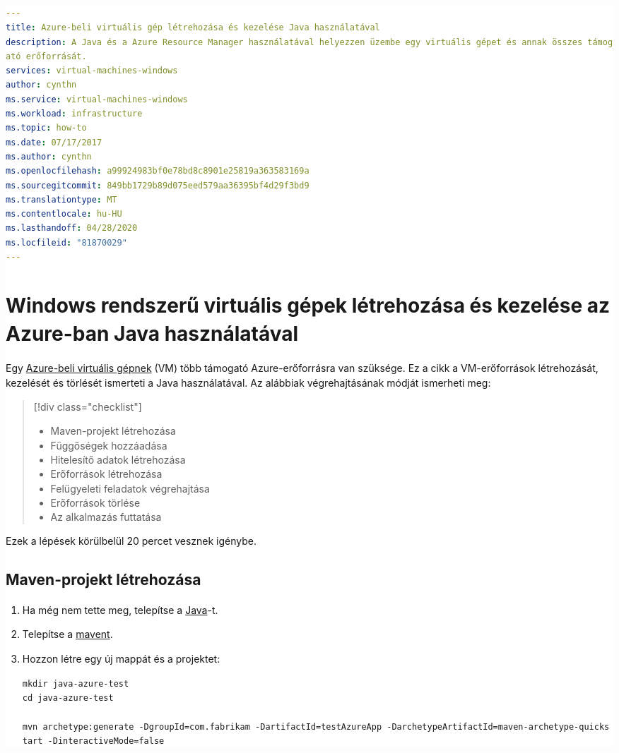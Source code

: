 ```yaml
---
title: Azure-beli virtuális gép létrehozása és kezelése Java használatával
description: A Java és a Azure Resource Manager használatával helyezzen üzembe egy virtuális gépet és annak összes támogató erőforrását.
services: virtual-machines-windows
author: cynthn
ms.service: virtual-machines-windows
ms.workload: infrastructure
ms.topic: how-to
ms.date: 07/17/2017
ms.author: cynthn
ms.openlocfilehash: a99924983bf0e78bd8c8901e25819a363583169a
ms.sourcegitcommit: 849bb1729b89d075eed579aa36395bf4d29f3bd9
ms.translationtype: MT
ms.contentlocale: hu-HU
ms.lasthandoff: 04/28/2020
ms.locfileid: "81870029"
---
```

# <a name="create-and-manage-windows-vms-in-azure-using-java"></a>Windows rendszerű virtuális gépek létrehozása és kezelése az Azure-ban Java használatával

Egy [Azure-beli virtuális gépnek](overview.md?toc=%2fazure%2fvirtual-machines%2fwindows%2ftoc.json) (VM) több támogató Azure-erőforrásra van szüksége. Ez a cikk a VM-erőforrások létrehozását, kezelését és törlését ismerteti a Java használatával. Az alábbiak végrehajtásának módját ismerheti meg:

> [!div class="checklist"]
> * Maven-projekt létrehozása
> * Függőségek hozzáadása
> * Hitelesítő adatok létrehozása
> * Erőforrások létrehozása
> * Felügyeleti feladatok végrehajtása
> * Erőforrások törlése
> * Az alkalmazás futtatása

Ezek a lépések körülbelül 20 percet vesznek igénybe.

## <a name="create-a-maven-project"></a>Maven-projekt létrehozása

1. Ha még nem tette meg, telepítse a [Java](https://aka.ms/azure-jdks)-t.
2. Telepítse a [mavent](https://maven.apache.org/download.cgi).
3. Hozzon létre egy új mappát és a projektet:
    
    ```
    mkdir java-azure-test
    cd java-azure-test
    
    mvn archetype:generate -DgroupId=com.fabrikam -DartifactId=testAzureApp -DarchetypeArtifactId=maven-archetype-quickstart -DinteractiveMode=false
    ```
